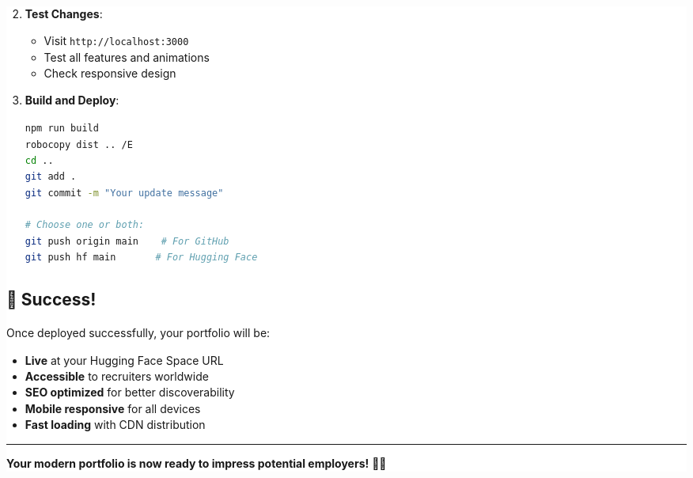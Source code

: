 2. **Test Changes**:
   - Visit `http://localhost:3000`
   - Test all features and animations
   - Check responsive design

3. **Build and Deploy**:
   ```bash
   npm run build
   robocopy dist .. /E
   cd ..
   git add .
   git commit -m "Your update message"
   
   # Choose one or both:
   git push origin main    # For GitHub
   git push hf main       # For Hugging Face
   ```

## 🎉 Success!

Once deployed successfully, your portfolio will be:
- **Live** at your Hugging Face Space URL
- **Accessible** to recruiters worldwide
- **SEO optimized** for better discoverability
- **Mobile responsive** for all devices
- **Fast loading** with CDN distribution

---

**Your modern portfolio is now ready to impress potential employers!** 🚀✨